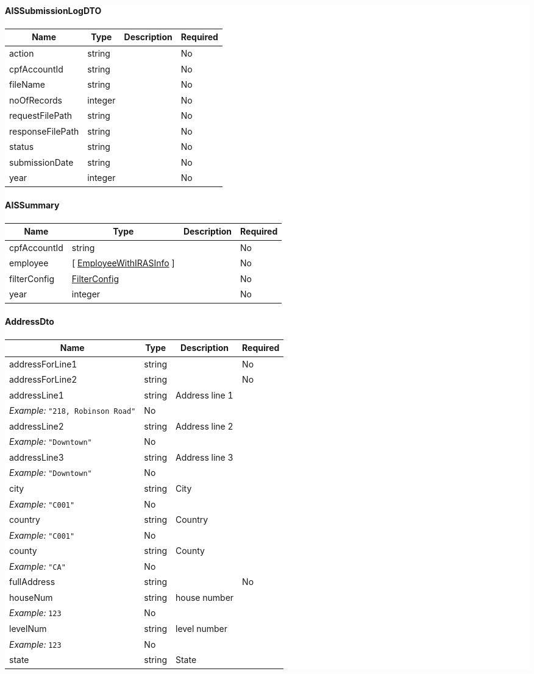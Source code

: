 #### AISSubmissionLogDTO

| Name | Type | Description | Required |
| ---- | ---- | ----------- | -------- |
| action | string |  | No |
| cpfAccountId | string |  | No |
| fileName | string |  | No |
| noOfRecords | integer |  | No |
| requestFilePath | string |  | No |
| responseFilePath | string |  | No |
| status | string |  | No |
| submissionDate | string |  | No |
| year | integer |  | No |

#### AISSummary

| Name | Type | Description | Required |
| ---- | ---- | ----------- | -------- |
| cpfAccountId | string |  | No |
| employee | [ [EmployeeWithIRASInfo](#employeewithirasinfo) ] |  | No |
| filterConfig | [FilterConfig](#filterconfig) |  | No |
| year | integer |  | No |

#### AddressDto

| Name | Type | Description | Required |
| ---- | ---- | ----------- | -------- |
| addressForLine1 | string |  | No |
| addressForLine2 | string |  | No |
| addressLine1 | string | Address line 1
_Example:_ `"218, Robinson Road"` | No |
| addressLine2 | string | Address line 2
_Example:_ `"Downtown"` | No |
| addressLine3 | string | Address line 3
_Example:_ `"Downtown"` | No |
| city | string | City
_Example:_ `"C001"` | No |
| country | string | Country
_Example:_ `"C001"` | No |
| county | string | County
_Example:_ `"CA"` | No |
| fullAddress | string |  | No |
| houseNum | string | house number
_Example:_ `123` | No |
| levelNum | string | level number
_Example:_ `123` | No |
| state | string | State